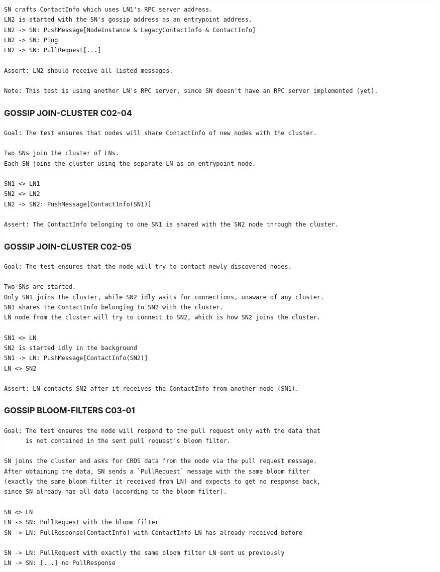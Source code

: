     SN crafts ContactInfo which uses LN1's RPC server address.
    LN2 is started with the SN's gossip address as an entrypoint address.
    LN2 -> SN: PushMessage[NodeInstance & LegacyContactInfo & ContactInfo]
    LN2 -> SN: Ping
    LN2 -> SN: PullRequest[...]

    Assert: LN2 should receive all listed messages.

    Note: This test is using another LN's RPC server, since SN doesn't have an RPC server implemented (yet).

### GOSSIP JOIN-CLUSTER C02-04

    Goal: The test ensures that nodes will share ContactInfo of new nodes with the cluster.

    Two SNs join the cluster of LNs.
    Each SN joins the cluster using the separate LN as an entrypoint node.

    SN1 <> LN1
    SN2 <> LN2
    LN2 -> SN2: PushMessage[ContactInfo(SN1)]

    Assert: The ContactInfo belonging to one SN1 is shared with the SN2 node through the cluster.

### GOSSIP JOIN-CLUSTER C02-05

    Goal: The test ensures that the node will try to contact newly discovered nodes.

    Two SNs are started.
    Only SN1 joins the cluster, while SN2 idly waits for connections, unaware of any cluster.
    SN1 shares the ContactInfo belonging to SN2 with the cluster.
    LN node from the cluster will try to connect to SN2, which is how SN2 joins the cluster.

    SN1 <> LN
    SN2 is started idly in the background
    SN1 -> LN: PushMessage[ContactInfo(SN2)]
    LN <> SN2

    Assert: LN contacts SN2 after it receives the ContactInfo from another node (SN1).

### GOSSIP BLOOM-FILTERS C03-01

    Goal: The test ensures the node will respond to the pull request only with the data that
          is not contained in the sent pull request's bloom filter.

    SN joins the cluster and asks for CRDS data from the node via the pull request message.
    After obtaining the data, SN sends a `PullRequest` message with the same bloom filter
    (exactly the same bloom filter it received from LN) and expects to get no response back,
    since SN already has all data (according to the bloom filter).

    SN <> LN
    LN -> SN: PullRequest with the bloom filter
    SN -> LN: PullResponse[ContactInfo] with ContactInfo LN has already received before

    SN -> LN: PullRequest with exactly the same bloom filter LN sent us previously
    LN -> SN: [...] no PullResponse


[spec]: https://github.com/eigerco/solana-spec/blob/main/gossip-protocol-spec.md